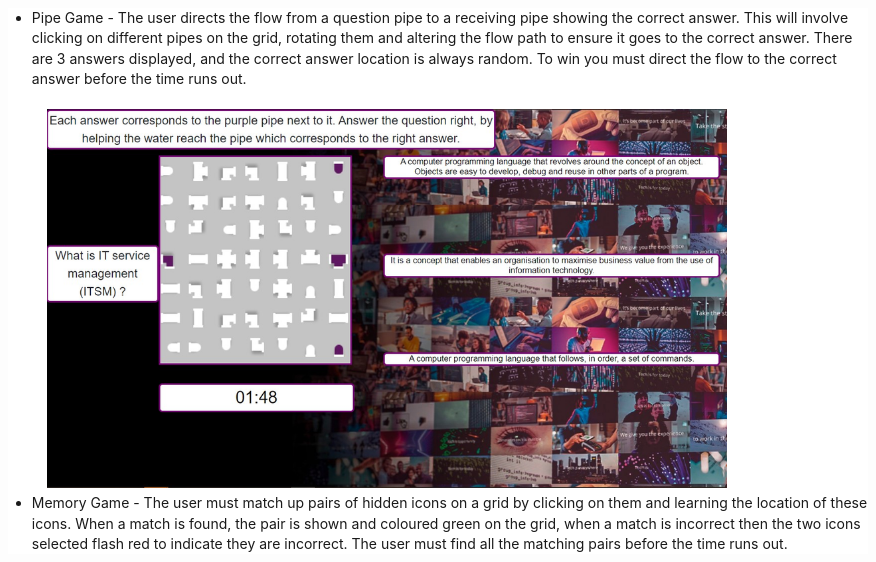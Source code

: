 * Pipe Game - The user directs the flow from a question pipe to a receiving pipe showing the correct answer. This
  will involve clicking on different pipes on the grid, rotating them and altering the flow path to ensure it goes to 
  the correct answer. There are 3 answers displayed, and the correct answer location is always random. To win you
  must direct the flow to the correct answer before the time runs out. 
  <br><br>
  <img src="https://github.com/IgaIgs/web-app-gamification-fdm/blob/main/appScreenCaps/pipes.jpg" alt="alt text" width="711" height="378.5">
* Memory Game - The user must match up pairs of hidden icons on a grid by clicking on them and learning the location
of these icons. When a match is found, the pair is shown and coloured green on the grid, when a match is incorrect then
  the two icons selected flash red to indicate they are incorrect. The user must find all the matching pairs before the
  time runs out.